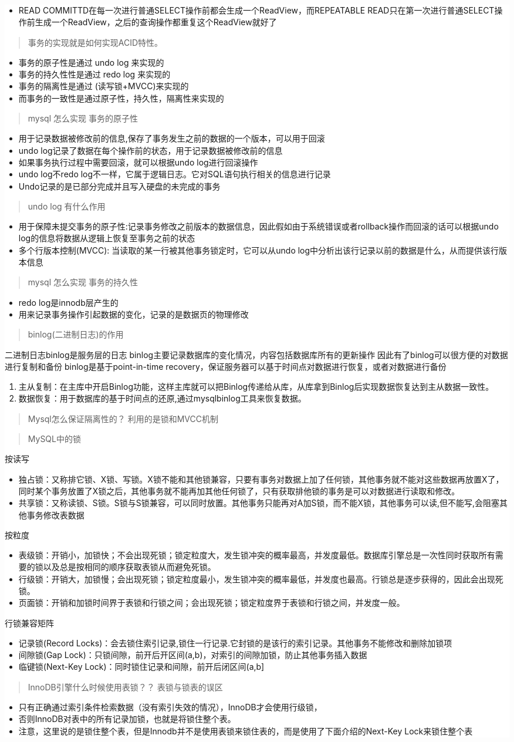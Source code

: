 * READ COMMITTD在每一次进行普通SELECT操作前都会生成一个ReadView，而REPEATABLE READ只在第一次进行普通SELECT操作前生成一个ReadView，之后的查询操作都重复这个ReadView就好了


> 事务的实现就是如何实现ACID特性。
* 事务的原子性是通过 undo log 来实现的
* 事务的持久性性是通过 redo log 来实现的
* 事务的隔离性是通过 (读写锁+MVCC)来实现的
* 而事务的一致性是通过原子性，持久性，隔离性来实现的

> mysql 怎么实现 事务的原子性

* 用于记录数据被修改前的信息,保存了事务发生之前的数据的一个版本，可以用于回滚
* undo log记录了数据在每个操作前的状态，用于记录数据被修改前的信息
* 如果事务执行过程中需要回滚，就可以根据undo log进行回滚操作
* undo log不redo log不一样，它属于逻辑日志。它对SQL语句执行相关的信息进行记录
* Undo记录的是已部分完成并且写入硬盘的未完成的事务

> undo log 有什么作用
* 用于保障未提交事务的原子性:记录事务修改之前版本的数据信息，因此假如由于系统错误或者rollback操作而回滚的话可以根据undo log的信息将数据从逻辑上恢复至事务之前的状态
* 多个行版本控制(MVCC): 当读取的某一行被其他事务锁定时，它可以从undo log中分析出该行记录以前的数据是什么，从而提供该行版本信息

> mysql 怎么实现 事务的持久性
* redo log是innodb层产生的
* 用来记录事务操作引起数据的变化，记录的是数据页的物理修改

> binlog(二进制日志)的作用

二进制日志binlog是服务层的日志
binlog主要记录数据库的变化情况，内容包括数据库所有的更新操作
因此有了binlog可以很方便的对数据进行复制和备份
binlog是基于point-in-time recovery，保证服务器可以基于时间点对数据进行恢复，或者对数据进行备份

1. 主从复制：在主库中开启Binlog功能，这样主库就可以把Binlog传递给从库，从库拿到Binlog后实现数据恢复达到主从数据一致性。
2. 数据恢复：用于数据库的基于时间点的还原,通过mysqlbinlog工具来恢复数据。


> Mysql怎么保证隔离性的？ 
利用的是锁和MVCC机制

> MySQL中的锁

按读写
* 独占锁：又称排它锁、X锁、写锁。X锁不能和其他锁兼容，只要有事务对数据上加了任何锁，其他事务就不能对这些数据再放置X了，同时某个事务放置了X锁之后，其他事务就不能再加其他任何锁了，只有获取排他锁的事务是可以对数据进行读取和修改。
* 共享锁：又称读锁、S锁。S锁与S锁兼容，可以同时放置。其他事务只能再对A加S锁，而不能X锁，其他事务可以读,但不能写,会阻塞其他事务修改表数据


按粒度
* 表级锁：开销小，加锁快；不会出现死锁；锁定粒度大，发生锁冲突的概率最高，并发度最低。数据库引擎总是一次性同时获取所有需要的锁以及总是按相同的顺序获取表锁从而避免死锁。
* 行级锁：开销大，加锁慢；会出现死锁；锁定粒度最小，发生锁冲突的概率最低，并发度也最高。行锁总是逐步获得的，因此会出现死锁。
* 页面锁：开销和加锁时间界于表锁和行锁之间；会出现死锁；锁定粒度界于表锁和行锁之间，并发度一般。

行锁兼容矩阵
* 记录锁(Record Locks)：会去锁住索引记录,锁住一行记录.它封锁的是该行的索引记录。其他事务不能修改和删除加锁项
* 间隙锁(Gap Lock)：只锁间隙，前开后开区间(a,b)，对索引的间隙加锁，防止其他事务插入数据
* 临键锁(Next-Key Lock)：同时锁住记录和间隙，前开后闭区间(a,b]

> InnoDB引擎什么时候使用表锁？？
表锁与锁表的误区
* 只有正确通过索引条件检索数据（没有索引失效的情况），InnoDB才会使用行级锁，
* 否则InnoDB对表中的所有记录加锁，也就是将锁住整个表。
* 注意，这里说的是锁住整个表，但是Innodb并不是使用表锁来锁住表的，而是使用了下面介绍的Next-Key Lock来锁住整个表

